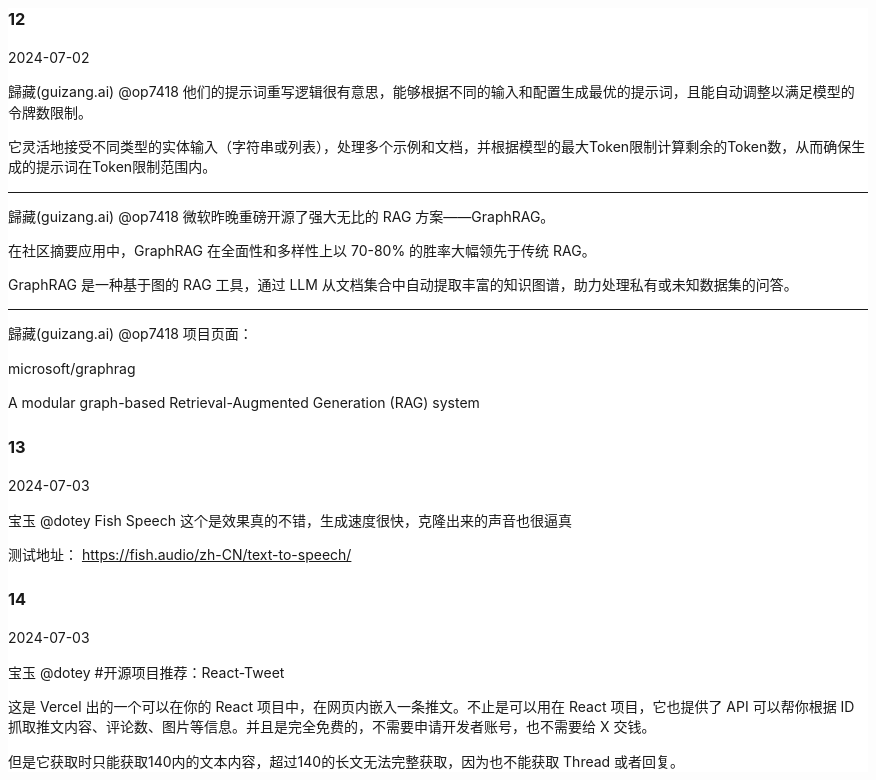 

### 12

2024-07-02



歸藏(guizang.ai)
@op7418
他们的提示词重写逻辑很有意思，能够根据不同的输入和配置生成最优的提示词，且能自动调整以满足模型的令牌数限制。

它灵活地接受不同类型的实体输入（字符串或列表），处理多个示例和文档，并根据模型的最大Token限制计算剩余的Token数，从而确保生成的提示词在Token限制范围内。

---

歸藏(guizang.ai)
@op7418
微软昨晚重磅开源了强大无比的 RAG 方案——GraphRAG。

在社区摘要应用中，GraphRAG 在全面性和多样性上以 70-80% 的胜率大幅领先于传统 RAG。

GraphRAG 是一种基于图的 RAG 工具，通过 LLM 从文档集合中自动提取丰富的知识图谱，助力处理私有或未知数据集的问答。

---


歸藏(guizang.ai)
@op7418
项目页面：

microsoft/graphrag

A modular graph-based Retrieval-Augmented Generation (RAG) system


### 13

2024-07-03

宝玉
@dotey
Fish Speech 这个是效果真的不错，生成速度很快，克隆出来的声音也很逼真

测试地址：
https://fish.audio/zh-CN/text-to-speech/



### 14

2024-07-03

宝玉
@dotey
\#开源项目推荐：React-Tweet

这是 Vercel 出的一个可以在你的 React 项目中，在网页内嵌入一条推文。不止是可以用在 React 项目，它也提供了 API 可以帮你根据 ID 抓取推文内容、评论数、图片等信息。并且是完全免费的，不需要申请开发者账号，也不需要给 X 交钱。

但是它获取时只能获取140内的文本内容，超过140的长文无法完整获取，因为也不能获取 Thread 或者回复。
